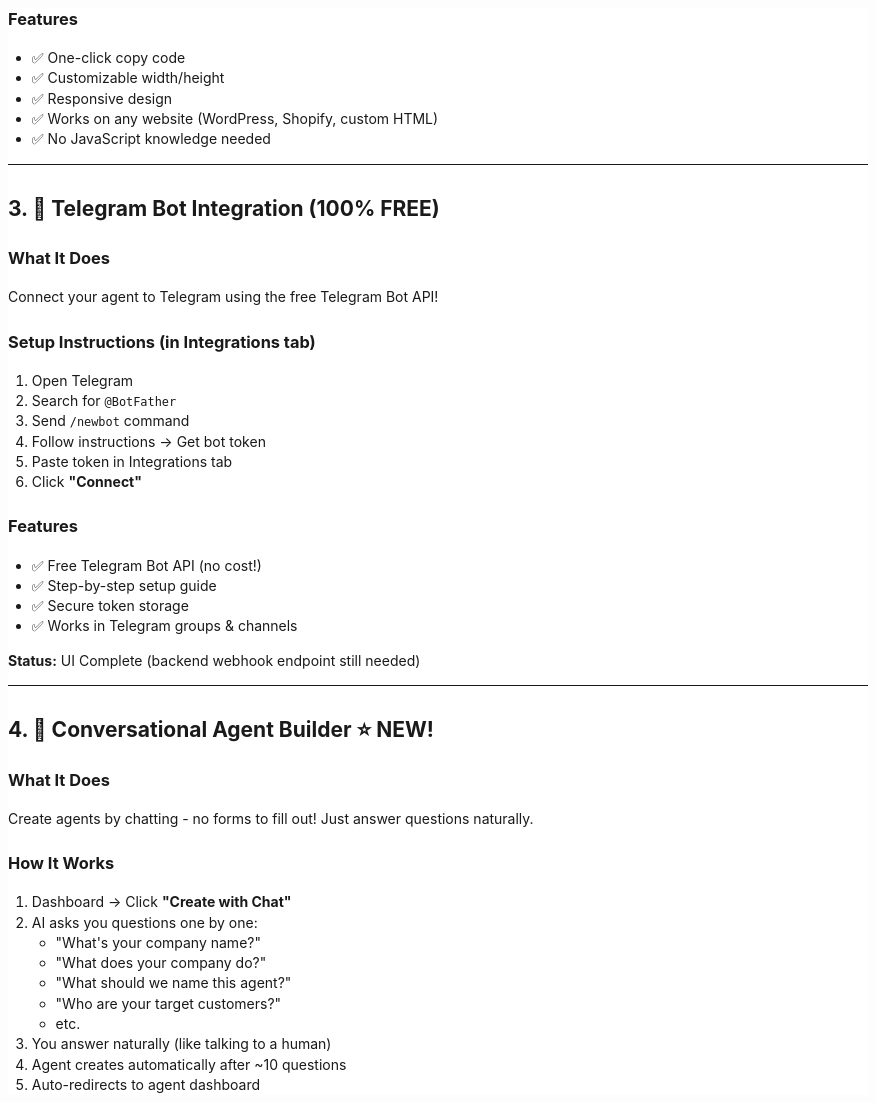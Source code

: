 ### Features
- ✅ One-click copy code
- ✅ Customizable width/height
- ✅ Responsive design
- ✅ Works on any website (WordPress, Shopify, custom HTML)
- ✅ No JavaScript knowledge needed

---

## 3. 💬 **Telegram Bot Integration** (100% FREE)

### What It Does
Connect your agent to Telegram using the free Telegram Bot API!

### Setup Instructions (in Integrations tab)
1. Open Telegram
2. Search for `@BotFather`
3. Send `/newbot` command
4. Follow instructions → Get bot token
5. Paste token in Integrations tab
6. Click **"Connect"**

### Features
- ✅ Free Telegram Bot API (no cost!)
- ✅ Step-by-step setup guide
- ✅ Secure token storage
- ✅ Works in Telegram groups & channels

**Status:** UI Complete (backend webhook endpoint still needed)

---

## 4. 🤖 **Conversational Agent Builder** ⭐ NEW!

### What It Does
Create agents by chatting - no forms to fill out! Just answer questions naturally.

### How It Works
1. Dashboard → Click **"Create with Chat"**
2. AI asks you questions one by one:
   - "What's your company name?"
   - "What does your company do?"
   - "What should we name this agent?"
   - "Who are your target customers?"
   - etc.
3. You answer naturally (like talking to a human)
4. Agent creates automatically after ~10 questions
5. Auto-redirects to agent dashboard

